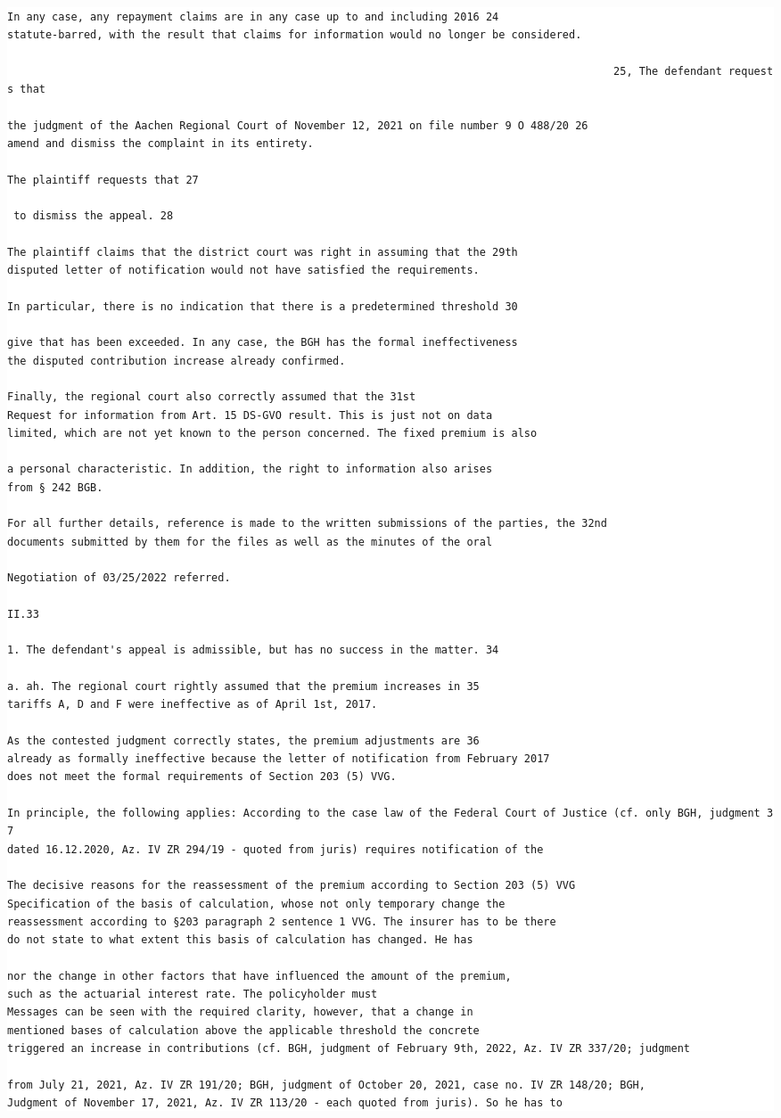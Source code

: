 ```
In any case, any repayment claims are in any case up to and including 2016 24
statute-barred, with the result that claims for information would no longer be considered.

                                                                                               25, The defendant requests that

the judgment of the Aachen Regional Court of November 12, 2021 on file number 9 O 488/20 26
amend and dismiss the complaint in its entirety.

The plaintiff requests that 27

 to dismiss the appeal. 28

The plaintiff claims that the district court was right in assuming that the 29th
disputed letter of notification would not have satisfied the requirements.

In particular, there is no indication that there is a predetermined threshold 30

give that has been exceeded. In any case, the BGH has the formal ineffectiveness
the disputed contribution increase already confirmed.

Finally, the regional court also correctly assumed that the 31st
Request for information from Art. 15 DS-GVO result. This is just not on data
limited, which are not yet known to the person concerned. The fixed premium is also

a personal characteristic. In addition, the right to information also arises
from § 242 BGB.

For all further details, reference is made to the written submissions of the parties, the 32nd
documents submitted by them for the files as well as the minutes of the oral

Negotiation of 03/25/2022 referred.

II.33

1. The defendant's appeal is admissible, but has no success in the matter. 34

a. ah. The regional court rightly assumed that the premium increases in 35
tariffs A, D and F were ineffective as of April 1st, 2017.

As the contested judgment correctly states, the premium adjustments are 36
already as formally ineffective because the letter of notification from February 2017
does not meet the formal requirements of Section 203 (5) VVG.

In principle, the following applies: According to the case law of the Federal Court of Justice (cf. only BGH, judgment 37
dated 16.12.2020, Az. IV ZR 294/19 - quoted from juris) requires notification of the

The decisive reasons for the reassessment of the premium according to Section 203 (5) VVG
Specification of the basis of calculation, whose not only temporary change the
reassessment according to §203 paragraph 2 sentence 1 VVG. The insurer has to be there
do not state to what extent this basis of calculation has changed. He has

nor the change in other factors that have influenced the amount of the premium,
such as the actuarial interest rate. The policyholder must
Messages can be seen with the required clarity, however, that a change in
mentioned bases of calculation above the applicable threshold the concrete
triggered an increase in contributions (cf. BGH, judgment of February 9th, 2022, Az. IV ZR 337/20; judgment

from July 21, 2021, Az. IV ZR 191/20; BGH, judgment of October 20, 2021, case no. IV ZR 148/20; BGH,
Judgment of November 17, 2021, Az. IV ZR 113/20 - each quoted from juris). So he has to
```